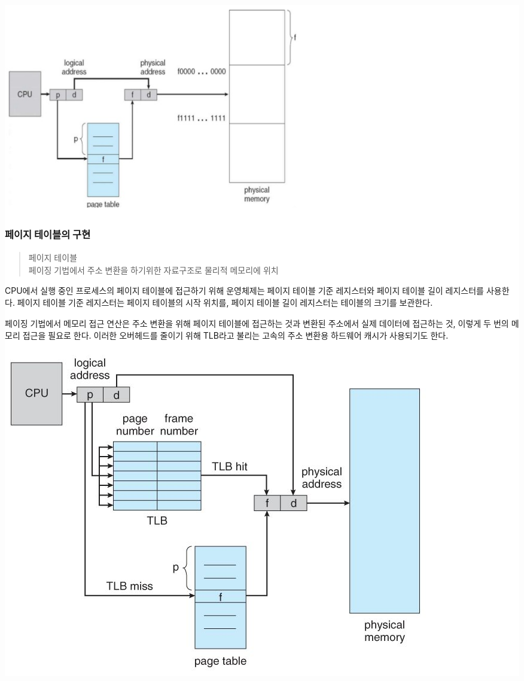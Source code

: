 ![](./images/2021-08-12-14-47-27.png)

### 페이지 테이블의 구현
> 페이지 테이블  
> 페이징 기법에서 주소 변환을 하기위한 자료구조로 물리적 메모리에 위치

CPU에서 실행 중인 프로세스의 페이지 테이블에 접근하기 위해 운영체제는 페이지 테이블 기준 레지스터와 페이지 테이블 길이 레지스터를 사용한다. 페이지 테이블 기준 레지스터는 페이지 테이블의 시작 위치를, 페이지 테이블 길이 레지스터는 테이블의 크기를 보관한다.

페이징 기법에서 메모리 접근 연산은 주소 변환을 위해 페이지 테이블에 접근하는 것과 변환된 주소에서 실제 데이터에 접근하는 것, 이렇게 두 번의 메모리 접근을 필요로 한다. 이러한 오버헤드를 줄이기 위해 TLB라고 불리는 고속의 주소 변환용 하드웨어 캐시가 사용되기도 한다.  

![](./images/2021-08-12-21-44-27.png)
